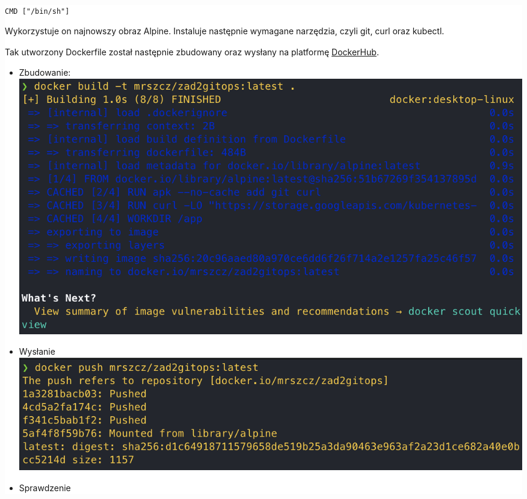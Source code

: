 ```
CMD ["/bin/sh"]
```

Wykorzystuje on najnowszy obraz Alpine. Instaluje następnie wymagane narzędzia, czyli git, curl oraz kubectl.

Tak utworzony Dockerfile został następnie zbudowany oraz wysłany na platformę [DockerHub](https://hub.docker.com/repository/docker/mrszcz/zad2gitops/general).

- Zbudowanie:
![Build image](./images/BuildZad2gitops.png)

- Wysłanie
![Push](./images/PushZad2gitops.png)

- Sprawdzenie